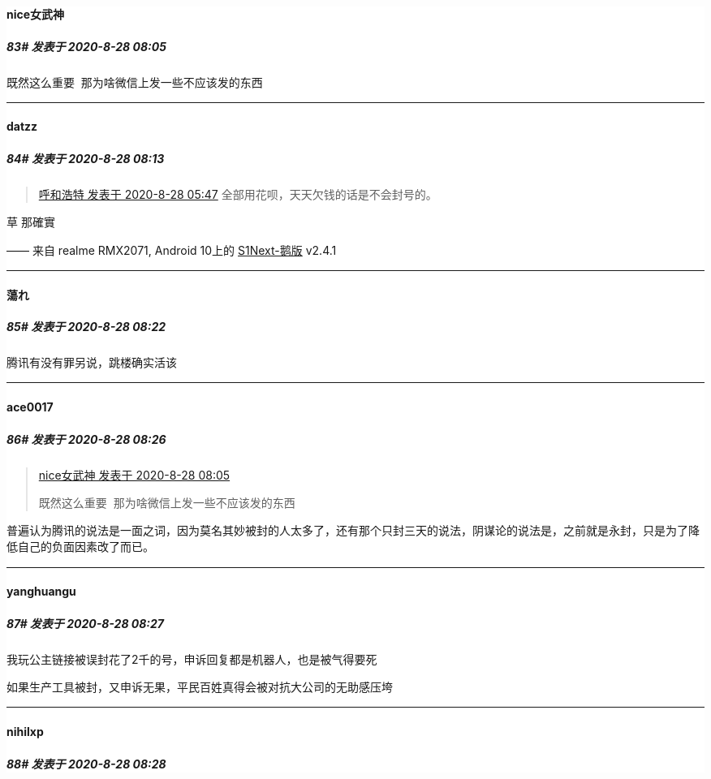 ####  nice女武神  
##### 83#       发表于 2020-8-28 08:05


既然这么重要  那为啥微信上发一些不应该发的东西


-----

####  datzz  
##### 84#       发表于 2020-8-28 08:13


<blockquote><a href="httphttps://bbs.saraba1st.com/2b/forum.php?mod=redirect&amp;goto=findpost&amp;pid=48571622&amp;ptid=1956896" target="_blank">呼和浩特 发表于 2020-8-28 05:47</a>
全部用花呗，天天欠钱的话是不会封号的。</blockquote>
草 那確實

—— 来自 realme RMX2071, Android 10上的 [S1Next-鹅版](https://github.com/ykrank/S1-Next/releases) v2.4.1


-----

####  蕩れ  
##### 85#       发表于 2020-8-28 08:22


腾讯有没有罪另说，跳楼确实活该


-----

####  ace0017  
##### 86#       发表于 2020-8-28 08:26


<blockquote><a href="httphttps://bbs.saraba1st.com/2b/forum.php?mod=redirect&amp;goto=findpost&amp;pid=48571860&amp;ptid=1956896" target="_blank">nice女武神 发表于 2020-8-28 08:05</a>

既然这么重要  那为啥微信上发一些不应该发的东西</blockquote>
普遍认为腾讯的说法是一面之词，因为莫名其妙被封的人太多了，还有那个只封三天的说法，阴谋论的说法是，之前就是永封，只是为了降低自己的负面因素改了而已。


-----

####  yanghuangu  
##### 87#       发表于 2020-8-28 08:27


我玩公主链接被误封花了2千的号，申诉回复都是机器人，也是被气得要死


如果生产工具被封，又申诉无果，平民百姓真得会被对抗大公司的无助感压垮


-----

####  nihilxp  
##### 88#       发表于 2020-8-28 08:28
